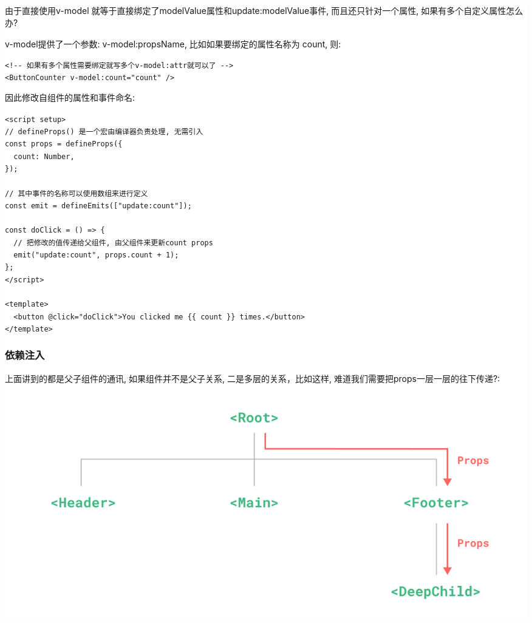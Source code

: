 由于直接使用v-model 就等于直接绑定了modelValue属性和update:modelValue事件, 而且还只针对一个属性, 如果有多个自定义属性怎么办?

v-model提供了一个参数: v-model:propsName, 比如如果要绑定的属性名称为 count, 则:
```vue
<!-- 如果有多个属性需要绑定就写多个v-model:attr就可以了 -->
<ButtonCounter v-model:count="count" />
```

因此修改自组件的属性和事件命名:
```vue
<script setup>
// defineProps() 是一个宏由编译器负责处理, 无需引入
const props = defineProps({
  count: Number,
});

// 其中事件的名称可以使用数组来进行定义
const emit = defineEmits(["update:count"]);

const doClick = () => {
  // 把修改的值传递给父组件, 由父组件来更新count props
  emit("update:count", props.count + 1);
};
</script>

<template>
  <button @click="doClick">You clicked me {{ count }} times.</button>
</template>
```

### 依赖注入

上面讲到的都是父子组件的通讯, 如果组件并不是父子关系, 二是多层的关系，比如这样, 难道我们需要把props一层一层的往下传递?:

![](./images/prop-drilling.png)
